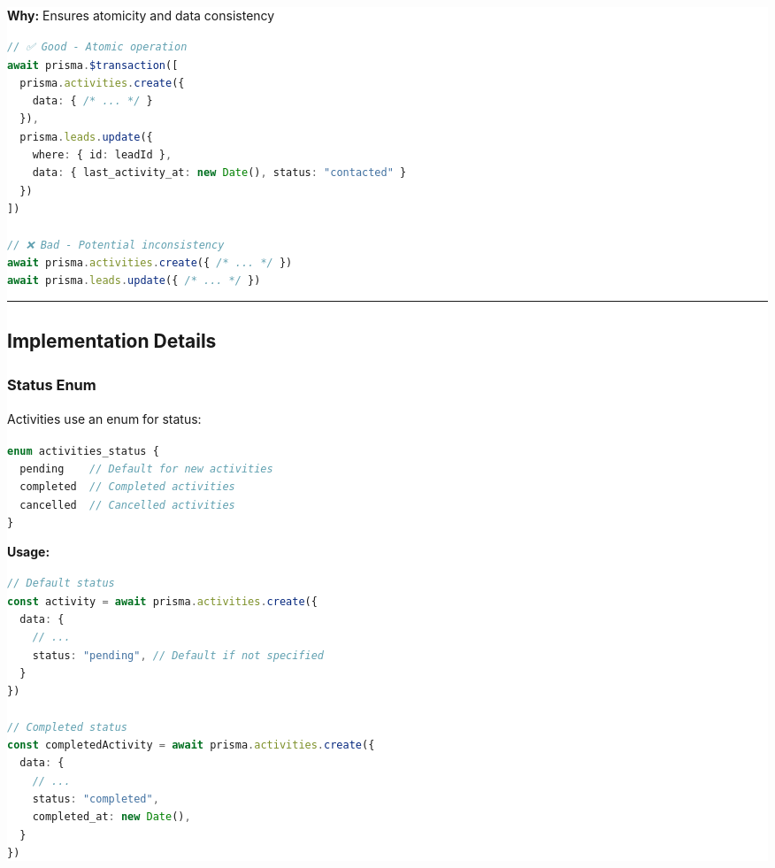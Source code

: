 **Why:** Ensures atomicity and data consistency

```typescript
// ✅ Good - Atomic operation
await prisma.$transaction([
  prisma.activities.create({
    data: { /* ... */ }
  }),
  prisma.leads.update({
    where: { id: leadId },
    data: { last_activity_at: new Date(), status: "contacted" }
  })
])

// ❌ Bad - Potential inconsistency
await prisma.activities.create({ /* ... */ })
await prisma.leads.update({ /* ... */ })
```

---

## Implementation Details

### Status Enum

Activities use an enum for status:

```typescript
enum activities_status {
  pending    // Default for new activities
  completed  // Completed activities
  cancelled  // Cancelled activities
}
```

**Usage:**

```typescript
// Default status
const activity = await prisma.activities.create({
  data: {
    // ...
    status: "pending", // Default if not specified
  }
})

// Completed status
const completedActivity = await prisma.activities.create({
  data: {
    // ...
    status: "completed",
    completed_at: new Date(),
  }
})
```
